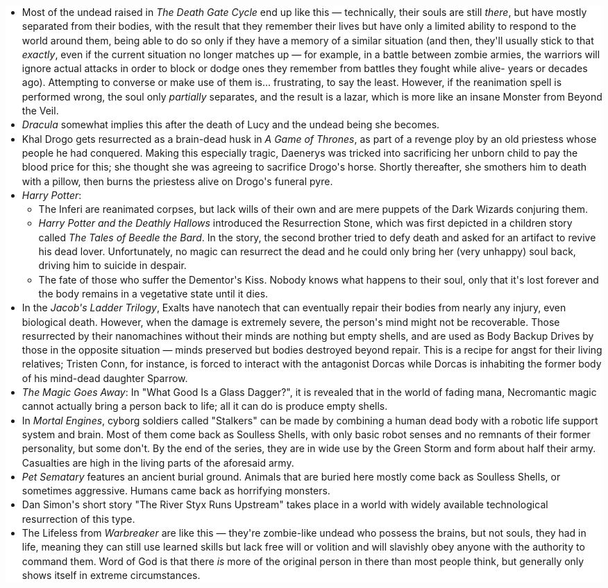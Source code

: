 -   Most of the undead raised in _The Death Gate Cycle_ end up like this — technically, their souls are still _there_, but have mostly separated from their bodies, with the result that they remember their lives but have only a limited ability to respond to the world around them, being able to do so only if they have a memory of a similar situation (and then, they'll usually stick to that _exactly_, even if the current situation no longer matches up — for example, in a battle between zombie armies, the warriors will ignore actual attacks in order to block or dodge ones they remember from battles they fought while alive- years or decades ago). Attempting to converse or make use of them is... frustrating, to say the least. However, if the reanimation spell is performed wrong, the soul only _partially_ separates, and the result is a lazar, which is more like an insane Monster from Beyond the Veil.
-   _Dracula_ somewhat implies this after the death of Lucy and the undead being she becomes.
-   Khal Drogo gets resurrected as a brain-dead husk in _A Game of Thrones_, as part of a revenge ploy by an old priestess whose people he had conquered. Making this especially tragic, Daenerys was tricked into sacrificing her unborn child to pay the blood price for this; she thought she was agreeing to sacrifice Drogo's horse. Shortly thereafter, she smothers him to death with a pillow, then burns the priestess alive on Drogo's funeral pyre.
-   _Harry Potter_:
    -   The Inferi are reanimated corpses, but lack wills of their own and are mere puppets of the Dark Wizards conjuring them.
    -   _Harry Potter and the Deathly Hallows_ introduced the Resurrection Stone, which was first depicted in a children story called _The Tales of Beedle the Bard_. In the story, the second brother tried to defy death and asked for an artifact to revive his dead lover. Unfortunately, no magic can resurrect the dead and he could only bring her (very unhappy) soul back, driving him to suicide in despair.
    -   The fate of those who suffer the Dementor's Kiss. Nobody knows what happens to their soul, only that it's lost forever and the body remains in a vegetative state until it dies.
-   In the _Jacob's Ladder Trilogy_, Exalts have nanotech that can eventually repair their bodies from nearly any injury, even biological death. However, when the damage is extremely severe, the person's mind might not be recoverable. Those resurrected by their nanomachines without their minds are nothing but empty shells, and are used as Body Backup Drives by those in the opposite situation — minds preserved but bodies destroyed beyond repair. This is a recipe for angst for their living relatives; Tristen Conn, for instance, is forced to interact with the antagonist Dorcas while Dorcas is inhabiting the former body of his mind-dead daughter Sparrow.
-   _The Magic Goes Away_: In "What Good Is a Glass Dagger?", it is revealed that in the world of fading mana, Necromantic magic cannot actually bring a person back to life; all it can do is produce empty shells.
-   In _Mortal Engines_, cyborg soldiers called "Stalkers" can be made by combining a human dead body with a robotic life support system and brain. Most of them come back as Soulless Shells, with only basic robot senses and no remnants of their former personality, but some don't. By the end of the series, they are in wide use by the Green Storm and form about half their army. Casualties are high in the living parts of the aforesaid army.
-   _Pet Sematary_ features an ancient burial ground. Animals that are buried here mostly come back as Soulless Shells, or sometimes aggressive. Humans came back as horrifying monsters.
-   Dan Simon's short story "The River Styx Runs Upstream" takes place in a world with widely available technological resurrection of this type.
-   The Lifeless from _Warbreaker_ are like this — they're zombie-like undead who possess the brains, but not souls, they had in life, meaning they can still use learned skills but lack free will or volition and will slavishly obey anyone with the authority to command them. Word of God is that there _is_ more of the original person in there than most people think, but generally only shows itself in extreme circumstances.
